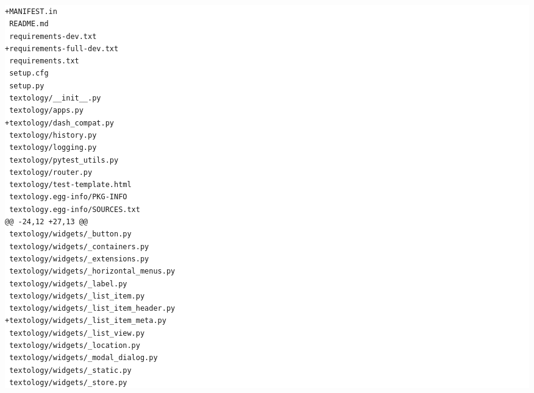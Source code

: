 ```
+MANIFEST.in
 README.md
 requirements-dev.txt
+requirements-full-dev.txt
 requirements.txt
 setup.cfg
 setup.py
 textology/__init__.py
 textology/apps.py
+textology/dash_compat.py
 textology/history.py
 textology/logging.py
 textology/pytest_utils.py
 textology/router.py
 textology/test-template.html
 textology.egg-info/PKG-INFO
 textology.egg-info/SOURCES.txt
@@ -24,12 +27,13 @@
 textology/widgets/_button.py
 textology/widgets/_containers.py
 textology/widgets/_extensions.py
 textology/widgets/_horizontal_menus.py
 textology/widgets/_label.py
 textology/widgets/_list_item.py
 textology/widgets/_list_item_header.py
+textology/widgets/_list_item_meta.py
 textology/widgets/_list_view.py
 textology/widgets/_location.py
 textology/widgets/_modal_dialog.py
 textology/widgets/_static.py
 textology/widgets/_store.py
```

